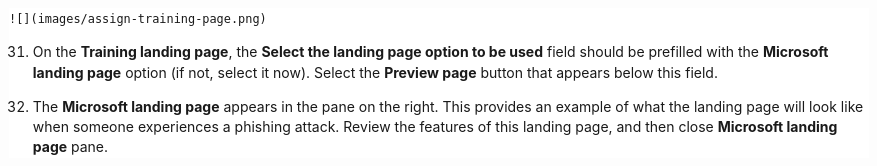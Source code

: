 	![](images/assign-training-page.png)
	
31. On the **Training landing page**, the **Select the landing page option to be used** field should be prefilled with the **Microsoft landing page** option (if not, select it now). Select the **Preview page** button that appears below this field. 

32. The **Microsoft landing page** appears in the pane on the right. This provides an example of what the landing page will look like when someone experiences a phishing attack. Review the features of this landing page, and then close **Microsoft landing page** pane.
